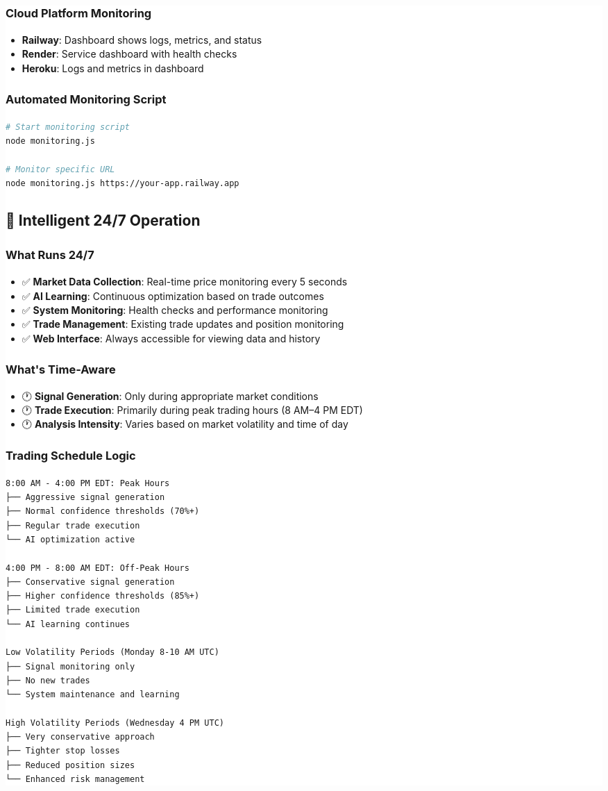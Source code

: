 ### Cloud Platform Monitoring
- **Railway**: Dashboard shows logs, metrics, and status
- **Render**: Service dashboard with health checks
- **Heroku**: Logs and metrics in dashboard

### Automated Monitoring Script
```bash
# Start monitoring script
node monitoring.js

# Monitor specific URL
node monitoring.js https://your-app.railway.app
```

## 🔄 Intelligent 24/7 Operation

### **What Runs 24/7**
- ✅ **Market Data Collection**: Real-time price monitoring every 5 seconds
- ✅ **AI Learning**: Continuous optimization based on trade outcomes
- ✅ **System Monitoring**: Health checks and performance monitoring
- ✅ **Trade Management**: Existing trade updates and position monitoring
- ✅ **Web Interface**: Always accessible for viewing data and history

### **What's Time-Aware**
- 🕐 **Signal Generation**: Only during appropriate market conditions
- 🕐 **Trade Execution**: Primarily during peak trading hours (8 AM–4 PM EDT)
- 🕐 **Analysis Intensity**: Varies based on market volatility and time of day

### **Trading Schedule Logic**
```
8:00 AM - 4:00 PM EDT: Peak Hours
├── Aggressive signal generation
├── Normal confidence thresholds (70%+)
├── Regular trade execution
└── AI optimization active

4:00 PM - 8:00 AM EDT: Off-Peak Hours
├── Conservative signal generation
├── Higher confidence thresholds (85%+)
├── Limited trade execution
└── AI learning continues

Low Volatility Periods (Monday 8-10 AM UTC)
├── Signal monitoring only
├── No new trades
└── System maintenance and learning

High Volatility Periods (Wednesday 4 PM UTC)
├── Very conservative approach
├── Tighter stop losses
├── Reduced position sizes
└── Enhanced risk management
```
